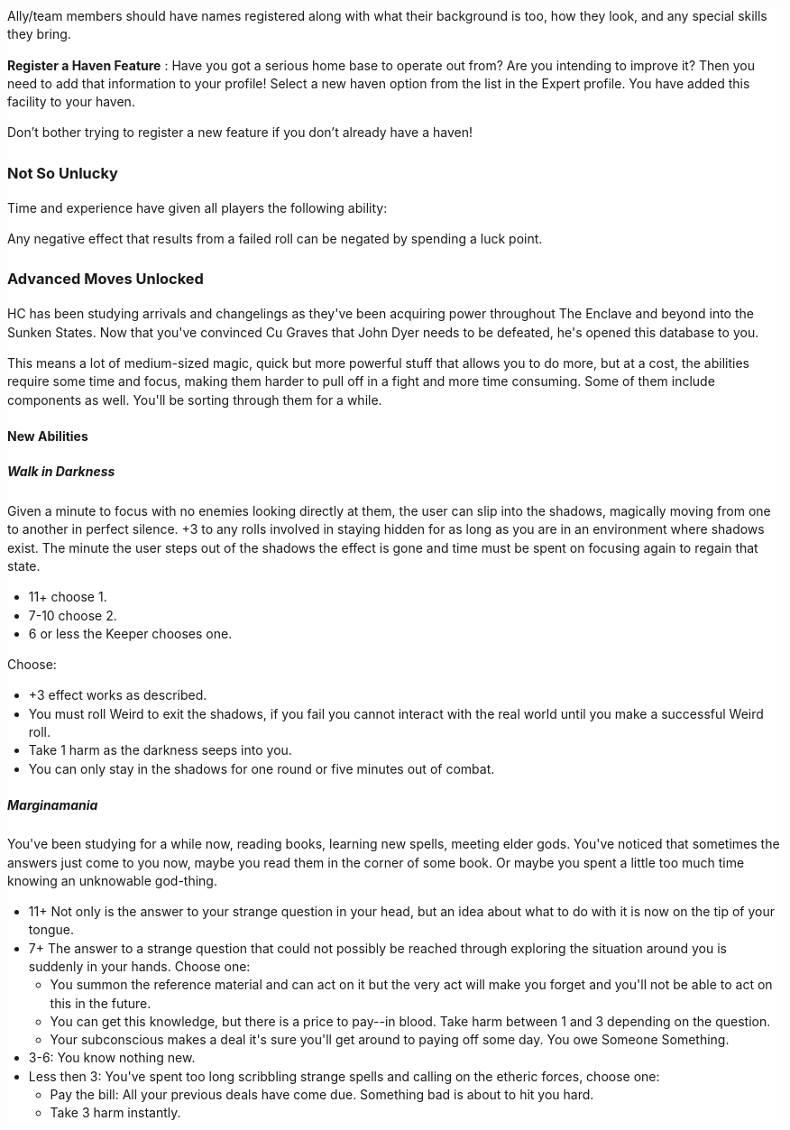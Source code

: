 Ally/team members should have names registered along with
what their background is too, how they look, and any special skills
they bring.

**Register a Haven Feature** : Have you got a serious home base to operate out from? Are you intending to improve it? Then you need to add that information to your profile! Select a new haven option from the list in the Expert profile. You have added this facility to your haven.

Don’t bother trying to register a new feature if you don’t already have a haven! 


### Not So Unlucky 

Time and experience have given all players the following ability: 

Any negative effect that results from a failed roll can be negated by spending a luck point. 

### Advanced Moves Unlocked

HC has been studying arrivals and changelings as they've been acquiring power throughout The Enclave and beyond into the Sunken States. Now that you've convinced Cu Graves that John Dyer needs to be defeated, he's opened this database to you. 

This means a lot of medium-sized magic, quick but more powerful stuff that allows you to do more, but at a cost, the abilities require some time and focus, making them harder to pull off in a fight and more time consuming. Some of them include components as well. You'll be sorting through them for a while. 

#### New Abilities 

##### Walk in Darkness 

Given a minute to focus with no enemies looking directly at them, the user can slip into the shadows, magically moving from one to another in perfect silence. +3 to any rolls involved in staying hidden for as long as you are in an environment where shadows exist. The minute the user steps out of the shadows the effect is gone and time must be spent on focusing again to regain that state. 

- 11+ choose 1. 
- 7-10 choose 2. 
- 6 or less the Keeper chooses one. 

Choose:
- +3 effect works as described. 
- You must roll Weird to exit the shadows, if you fail you cannot interact with the real world until you make a successful Weird roll. 
- Take 1 harm as the darkness seeps into you. 
- You can only stay in the shadows for one round or five minutes out of combat. 

##### Marginamania 

You've been studying for a while now, reading books, learning new spells, meeting elder gods. You've noticed that sometimes the answers just come to you now, maybe you read them in the corner of some book. Or maybe you spent a little too much time knowing an unknowable god-thing. 

- 11+ Not only is the answer to your strange question in your head, but an idea about what to do with it is now on the tip of your tongue. 
- 7+ The answer to a strange question that could not possibly be reached through exploring the situation around you is suddenly in your hands. Choose one:
	- You summon the reference material and can act on it but the very act will make you forget and you'll not be able to act on this in the future. 
	- You can get this knowledge, but there is a price to pay--in blood. Take harm between 1 and 3 depending on the question. 
	- Your subconscious makes a deal it's sure you'll get around to paying off some day. You owe Someone Something. 
- 3-6: You know nothing new. 
- Less then 3: You've spent too long scribbling strange spells and calling on the etheric forces, choose one: 
	- Pay the bill: All your previous deals have come due. Something bad is about to hit you hard. 
	- Take 3 harm instantly. 